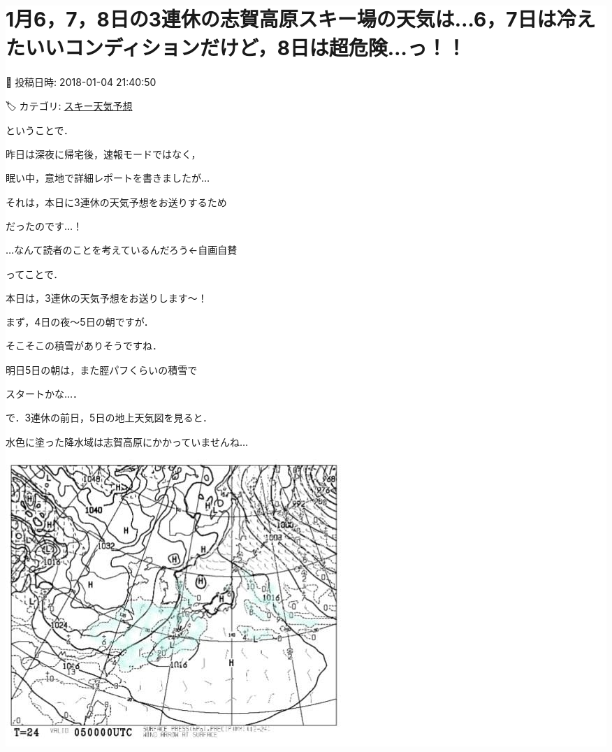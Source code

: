 # 1月6，7，8日の3連休の志賀高原スキー場の天気は…6，7日は冷えたいいコンディションだけど，8日は超危険…っ！！

📅 投稿日時: 2018-01-04 21:40:50

🏷️ カテゴリ: [スキー天気予想](c6554f5c3c106093b511a8daae23757e8.md)

ということで．


昨日は深夜に帰宅後，速報モードではなく，


眠い中，意地で詳細レポートを書きましたが…


それは，本日に3連休の天気予想をお送りするため


だったのです…！


…なんて読者のことを考えているんだろう←自画自賛





ってことで．


本日は，3連休の天気予想をお送りします～！





まず，4日の夜～5日の朝ですが．


そこそこの積雪がありそうですね．


明日5日の朝は，また脛パフくらいの積雪で


スタートかな…．





で．3連休の前日，5日の地上天気図を見ると．


水色に塗った降水域は志賀高原にかかっていませんね…




![e5d4dafe829f323f683c3abd69bc57b2.jpg](images/e5d4dafe829f323f683c3abd69bc57b2.jpg)